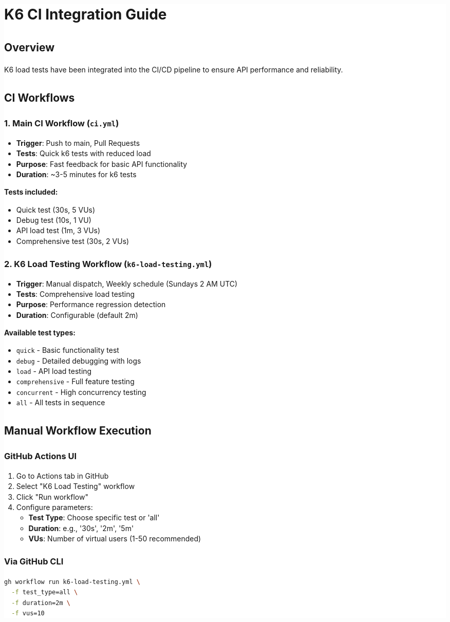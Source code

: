 # K6 CI Integration Guide

## Overview
K6 load tests have been integrated into the CI/CD pipeline to ensure API performance and reliability.

## CI Workflows

### 1. Main CI Workflow (`ci.yml`)
- **Trigger**: Push to main, Pull Requests
- **Tests**: Quick k6 tests with reduced load
- **Purpose**: Fast feedback for basic API functionality
- **Duration**: ~3-5 minutes for k6 tests

**Tests included:**
- Quick test (30s, 5 VUs)
- Debug test (10s, 1 VU)
- API load test (1m, 3 VUs)
- Comprehensive test (30s, 2 VUs)

### 2. K6 Load Testing Workflow (`k6-load-testing.yml`)
- **Trigger**: Manual dispatch, Weekly schedule (Sundays 2 AM UTC)
- **Tests**: Comprehensive load testing
- **Purpose**: Performance regression detection
- **Duration**: Configurable (default 2m)

**Available test types:**
- `quick` - Basic functionality test
- `debug` - Detailed debugging with logs
- `load` - API load testing
- `comprehensive` - Full feature testing
- `concurrent` - High concurrency testing
- `all` - All tests in sequence

## Manual Workflow Execution

### GitHub Actions UI
1. Go to Actions tab in GitHub
2. Select "K6 Load Testing" workflow
3. Click "Run workflow"
4. Configure parameters:
   - **Test Type**: Choose specific test or 'all'
   - **Duration**: e.g., '30s', '2m', '5m'
   - **VUs**: Number of virtual users (1-50 recommended)

### Via GitHub CLI
```bash
gh workflow run k6-load-testing.yml \
  -f test_type=all \
  -f duration=2m \
  -f vus=10
```
